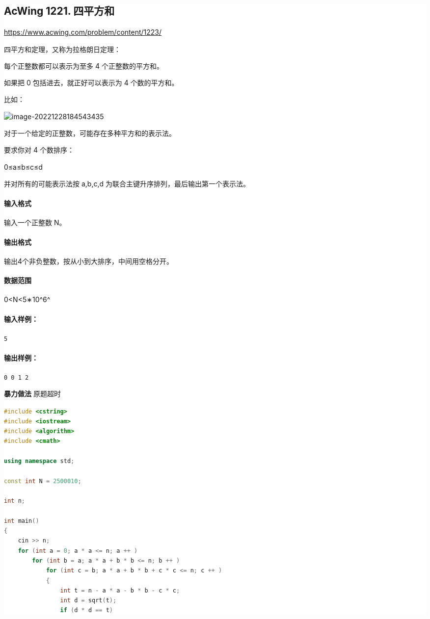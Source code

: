 

## AcWing 1221. 四平方和

https://www.acwing.com/problem/content/1223/

四平方和定理，又称为拉格朗日定理：

每个正整数都可以表示为至多 4 个正整数的平方和。

如果把 0 包括进去，就正好可以表示为 4 个数的平方和。

比如：

![image-20221228184543435](%E5%BA%93/image-20221228184543435.png)

对于一个给定的正整数，可能存在多种平方和的表示法。

要求你对 4 个数排序：

0≤a≤b≤c≤d

并对所有的可能表示法按 a,b,c,d 为联合主键升序排列，最后输出第一个表示法。

#### 输入格式

输入一个正整数 N。

#### 输出格式

输出4个非负整数，按从小到大排序，中间用空格分开。

#### 数据范围

0<N<5∗10^6^

#### 输入样例：

```
5
```

#### 输出样例：

```
0 0 1 2
```

**暴力做法**  原题超时

```c++
#include <cstring>
#include <iostream>
#include <algorithm>
#include <cmath>

using namespace std;

const int N = 2500010;

int n;

int main()
{
    cin >> n;
    for (int a = 0; a * a <= n; a ++ )
        for (int b = a; a * a + b * b <= n; b ++ )
            for (int c = b; a * a + b * b + c * c <= n; c ++ )
            {
                int t = n - a * a - b * b - c * c;
                int d = sqrt(t);
                if (d * d == t)
```